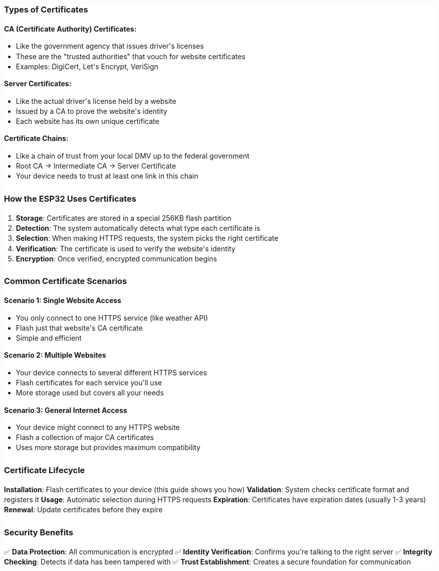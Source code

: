 ### Types of Certificates

**CA (Certificate Authority) Certificates:**
- Like the government agency that issues driver's licenses
- These are the "trusted authorities" that vouch for website certificates
- Examples: DigiCert, Let's Encrypt, VeriSign

**Server Certificates:**
- Like the actual driver's license held by a website
- Issued by a CA to prove the website's identity
- Each website has its own unique certificate

**Certificate Chains:**
- Like a chain of trust from your local DMV up to the federal government
- Root CA → Intermediate CA → Server Certificate
- Your device needs to trust at least one link in this chain

### How the ESP32 Uses Certificates

1. **Storage**: Certificates are stored in a special 256KB flash partition
2. **Detection**: The system automatically detects what type each certificate is
3. **Selection**: When making HTTPS requests, the system picks the right certificate
4. **Verification**: The certificate is used to verify the website's identity
5. **Encryption**: Once verified, encrypted communication begins

### Common Certificate Scenarios

**Scenario 1: Single Website Access**
- You only connect to one HTTPS service (like weather API)
- Flash just that website's CA certificate
- Simple and efficient

**Scenario 2: Multiple Websites**
- Your device connects to several different HTTPS services
- Flash certificates for each service you'll use
- More storage used but covers all your needs

**Scenario 3: General Internet Access**
- Your device might connect to any HTTPS website
- Flash a collection of major CA certificates
- Uses more storage but provides maximum compatibility

### Certificate Lifecycle

**Installation**: Flash certificates to your device (this guide shows you how)
**Validation**: System checks certificate format and registers it
**Usage**: Automatic selection during HTTPS requests
**Expiration**: Certificates have expiration dates (usually 1-3 years)
**Renewal**: Update certificates before they expire

### Security Benefits

✅ **Data Protection**: All communication is encrypted
✅ **Identity Verification**: Confirms you're talking to the right server
✅ **Integrity Checking**: Detects if data has been tampered with
✅ **Trust Establishment**: Creates a secure foundation for communication
